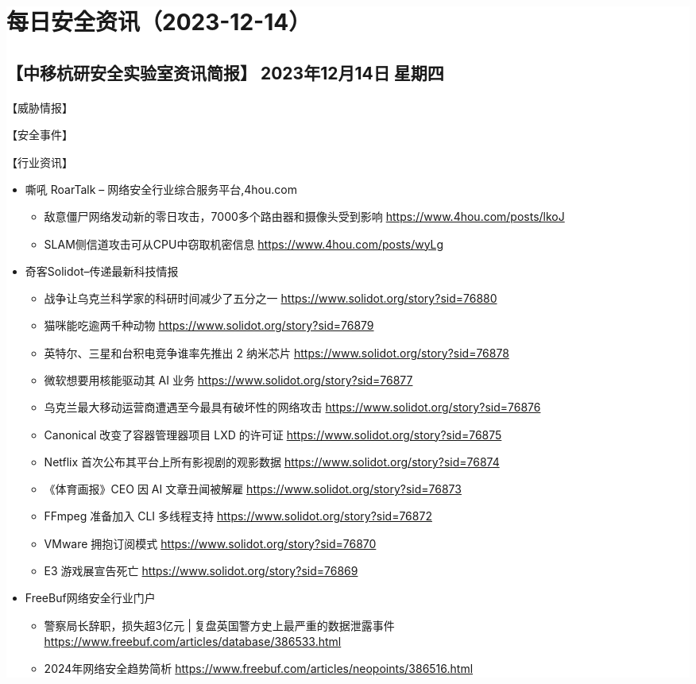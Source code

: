 # 每日安全资讯（2023-12-14）

【中移杭研安全实验室资讯简报】
2023年12月14日 星期四
---------------------------
【威胁情报】

【安全事件】

【行业资讯】

- 嘶吼 RoarTalk – 网络安全行业综合服务平台,4hou.com
  - 敌意僵尸网络发动新的零日攻击，7000多个路由器和摄像头受到影响
https://www.4hou.com/posts/lkoJ

  - SLAM侧信道攻击可从CPU中窃取机密信息
https://www.4hou.com/posts/wyLg

- 奇客Solidot–传递最新科技情报
  - 战争让乌克兰科学家的科研时间减少了五分之一
https://www.solidot.org/story?sid=76880

  - 猫咪能吃逾两千种动物
https://www.solidot.org/story?sid=76879

  - 英特尔、三星和台积电竞争谁率先推出 2 纳米芯片
https://www.solidot.org/story?sid=76878

  - 微软想要用核能驱动其 AI 业务
https://www.solidot.org/story?sid=76877

  - 乌克兰最大移动运营商遭遇至今最具有破坏性的网络攻击
https://www.solidot.org/story?sid=76876

  - Canonical 改变了容器管理器项目 LXD 的许可证
https://www.solidot.org/story?sid=76875

  - Netflix 首次公布其平台上所有影视剧的观影数据
https://www.solidot.org/story?sid=76874

  - 《体育画报》CEO 因 AI 文章丑闻被解雇
https://www.solidot.org/story?sid=76873

  - FFmpeg 准备加入 CLI 多线程支持
https://www.solidot.org/story?sid=76872

  - VMware 拥抱订阅模式
https://www.solidot.org/story?sid=76870

  - E3 游戏展宣告死亡
https://www.solidot.org/story?sid=76869

- FreeBuf网络安全行业门户
  - 警察局长辞职，损失超3亿元 | 复盘英国警方史上最严重的数据泄露事件
https://www.freebuf.com/articles/database/386533.html

  - 2024年网络安全趋势简析
https://www.freebuf.com/articles/neopoints/386516.html
